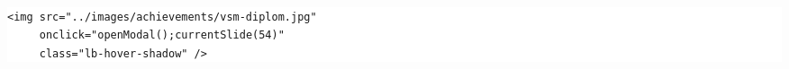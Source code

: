     <img src="../images/achievements/vsm-diplom.jpg"
         onclick="openModal();currentSlide(54)"
         class="lb-hover-shadow" />
  </div>
  <div class="lb-column-4">